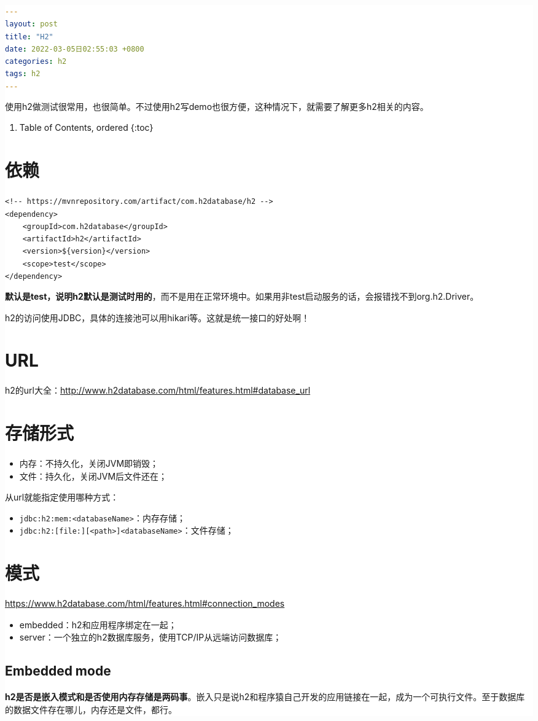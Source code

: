 ```yaml
---
layout: post
title: "H2"
date: 2022-03-05日02:55:03 +0800
categories: h2
tags: h2
---
```


使用h2做测试很常用，也很简单。不过使用h2写demo也很方便，这种情况下，就需要了解更多h2相关的内容。

1. Table of Contents, ordered
{:toc}

# 依赖
```
<!-- https://mvnrepository.com/artifact/com.h2database/h2 -->
<dependency>
    <groupId>com.h2database</groupId>
    <artifactId>h2</artifactId>
    <version>${version}</version>
    <scope>test</scope>
</dependency>
```
**默认是test，说明h2默认是测试时用的**，而不是用在正常环境中。如果用非test启动服务的话，会报错找不到org.h2.Driver。

h2的访问使用JDBC，具体的连接池可以用hikari等。这就是统一接口的好处啊！

# URL
h2的url大全：http://www.h2database.com/html/features.html#database_url

# 存储形式
- 内存：不持久化，关闭JVM即销毁；
- 文件：持久化，关闭JVM后文件还在；

从url就能指定使用哪种方式：
- `jdbc:h2:mem:<databaseName>`：内存存储；
- `jdbc:h2:[file:][<path>]<databaseName>`：文件存储；

# 模式
https://www.h2database.com/html/features.html#connection_modes

- embedded：h2和应用程序绑定在一起；
- server：一个独立的h2数据库服务，使用TCP/IP从远端访问数据库；

## Embedded mode
**h2是否是嵌入模式和是否使用内存存储是两码事**。嵌入只是说h2和程序猿自己开发的应用链接在一起，成为一个可执行文件。至于数据库的数据文件存在哪儿，内存还是文件，都行。
